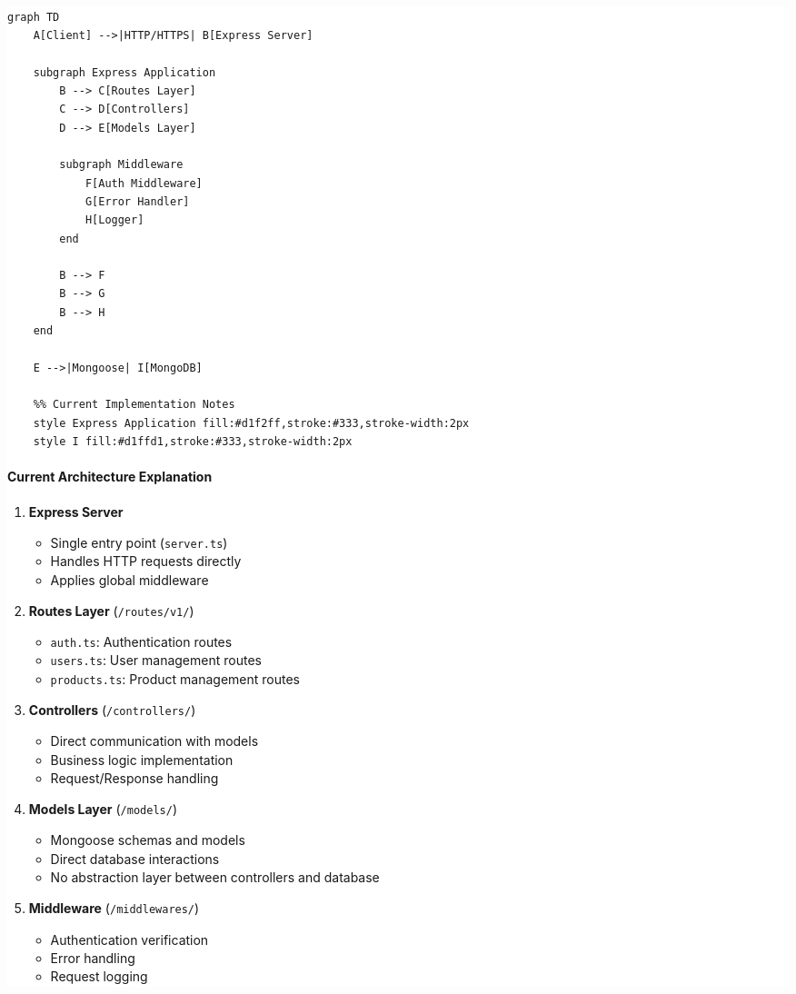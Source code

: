 ```mermaid
graph TD
    A[Client] -->|HTTP/HTTPS| B[Express Server]

    subgraph Express Application
        B --> C[Routes Layer]
        C --> D[Controllers]
        D --> E[Models Layer]

        subgraph Middleware
            F[Auth Middleware]
            G[Error Handler]
            H[Logger]
        end

        B --> F
        B --> G
        B --> H
    end

    E -->|Mongoose| I[MongoDB]

    %% Current Implementation Notes
    style Express Application fill:#d1f2ff,stroke:#333,stroke-width:2px
    style I fill:#d1ffd1,stroke:#333,stroke-width:2px
```

#### Current Architecture Explanation

1. **Express Server**

   - Single entry point (`server.ts`)
   - Handles HTTP requests directly
   - Applies global middleware

2. **Routes Layer** (`/routes/v1/`)

   - `auth.ts`: Authentication routes
   - `users.ts`: User management routes
   - `products.ts`: Product management routes

3. **Controllers** (`/controllers/`)

   - Direct communication with models
   - Business logic implementation
   - Request/Response handling

4. **Models Layer** (`/models/`)

   - Mongoose schemas and models
   - Direct database interactions
   - No abstraction layer between controllers and database

5. **Middleware** (`/middlewares/`)
   - Authentication verification
   - Error handling
   - Request logging
